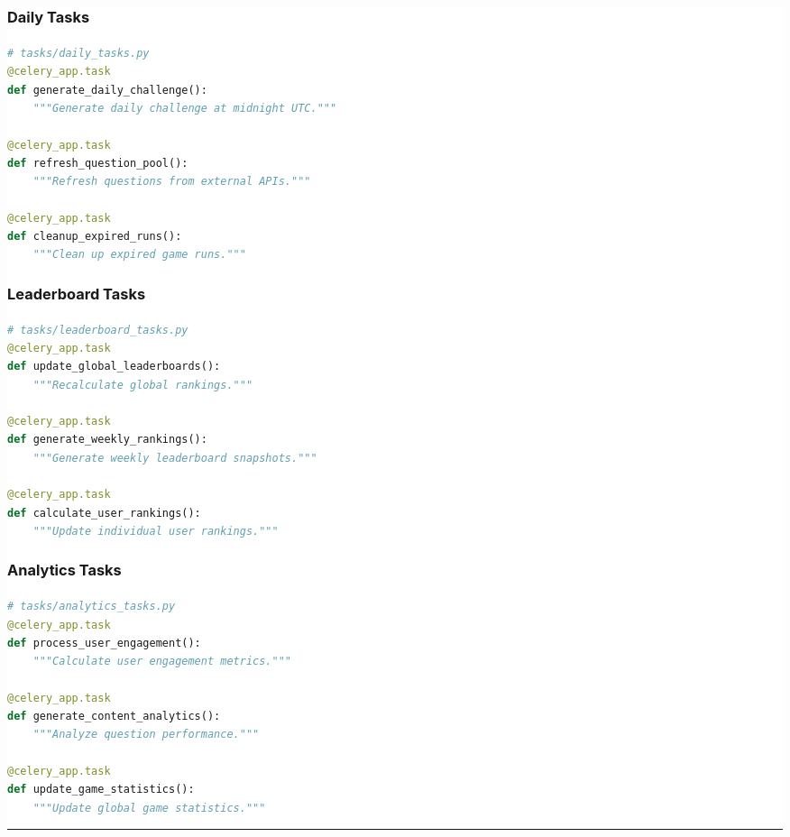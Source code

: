 ### Daily Tasks

```python
# tasks/daily_tasks.py
@celery_app.task
def generate_daily_challenge():
    """Generate daily challenge at midnight UTC."""
    
@celery_app.task  
def refresh_question_pool():
    """Refresh questions from external APIs."""
    
@celery_app.task
def cleanup_expired_runs():
    """Clean up expired game runs."""
```

### Leaderboard Tasks

```python
# tasks/leaderboard_tasks.py
@celery_app.task
def update_global_leaderboards():
    """Recalculate global rankings."""
    
@celery_app.task
def generate_weekly_rankings():
    """Generate weekly leaderboard snapshots."""
    
@celery_app.task
def calculate_user_rankings():
    """Update individual user rankings."""
```

### Analytics Tasks

```python
# tasks/analytics_tasks.py
@celery_app.task
def process_user_engagement():
    """Calculate user engagement metrics."""
    
@celery_app.task
def generate_content_analytics():
    """Analyze question performance."""
    
@celery_app.task
def update_game_statistics():
    """Update global game statistics."""
```

---
